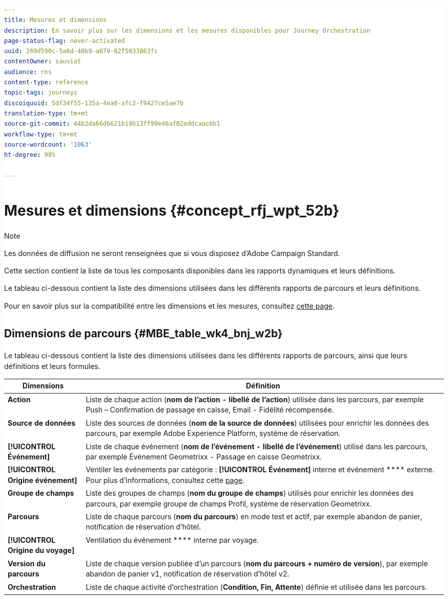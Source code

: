 ```yaml
---
title: Mesures et dimensions
description: En savoir plus sur les dimensions et les mesures disponibles pour Journey Orchestration
page-status-flag: never-activated
uuid: 269d590c-5a6d-40b9-a879-02f5033863fc
contentOwner: sauviat
audience: rns
content-type: reference
topic-tags: journeys
discoiquuid: 5df34f55-135a-4ea8-afc2-f9427ce5ae7b
translation-type: tm+mt
source-git-commit: 44b2da66d6621b18b13ff99e46af02eddcaac6b1
workflow-type: tm+mt
source-wordcount: '1063'
ht-degree: 98%

---
```



# Mesures et dimensions {#concept_rfj_wpt_52b}

>[!NOTE]
>
>Les données de diffusion ne seront renseignées que si vous disposez d’Adobe Campaign Standard.

Cette section contient la liste de tous les composants disponibles dans les rapports dynamiques et leurs définitions.

Le tableau ci-dessous contient la liste des dimensions utilisées dans les différents rapports de parcours et leurs définitions.

Pour en savoir plus sur la compatibilité entre les dimensions et les mesures, consultez [cette page](../assets/do-not-localize/dynamic_report_compatibility_journey.pdf).

## Dimensions de parcours {#MBE_table_wk4_bnj_w2b}

Le tableau ci-dessous contient la liste des dimensions utilisées dans les différents rapports de parcours, ainsi que leurs définitions et leurs formules.

| Dimensions | Définition |
|--- |--- |
| **Action** | Liste de chaque action (**nom de l’action - libellé de l’action**) utilisée dans les parcours, par exemple Push – Confirmation de passage en caisse, Email - Fidélité récompensée. |
| **Source de données** | Liste des sources de données (**nom de la source de données**) utilisées pour enrichir les données des parcours, par exemple Adobe Experience Platform, système de réservation. |
| **[!UICONTROL Événement]** | Liste de chaque événement (**nom de l’événement - libellé de l’événement**) utilisé dans les parcours, par exemple Événement Geometrixx - Passage en caisse Geometrixx. |
| **[!UICONTROL Origine événement]** | Ventiler les événements par catégorie : **[!UICONTROL Événement]** interne et événement **** externe. Pour plus d’informations, consultez cette [page](../building-journeys/jump.md). |
| **Groupe de champs** | Liste des groupes de champs (**nom du groupe de champs**) utilisés pour enrichir les données des parcours, par exemple groupe de champs Profil, système de réservation Geometrixx. |
| **Parcours** | Liste de chaque parcours (**nom du parcours**) en mode test et actif, par exemple abandon de panier, notification de réservation d’hôtel. |
| **[!UICONTROL Origine du voyage]** | Ventilation du événement **** interne par voyage. |
| **Version du parcours** | Liste de chaque version publiée d’un parcours (**nom du parcours + numéro de version**), par exemple abandon de panier v1, notification de réservation d’hôtel v2. |
| **Orchestration** | Liste de chaque activité d’orchestration (**Condition, Fin, Attente**) définie et utilisée dans les parcours. |
